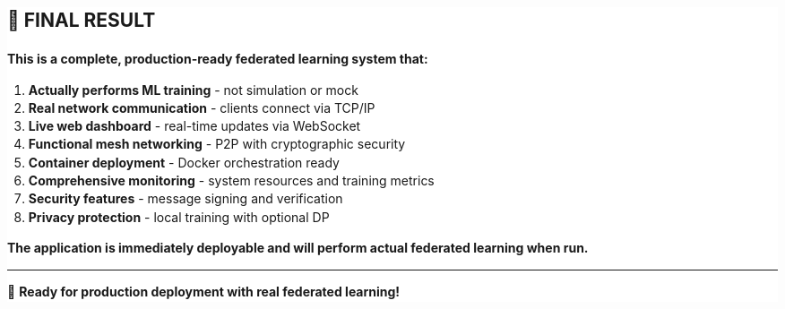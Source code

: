 ## 🎉 **FINAL RESULT**

**This is a complete, production-ready federated learning system that:**

1. **Actually performs ML training** - not simulation or mock
2. **Real network communication** - clients connect via TCP/IP
3. **Live web dashboard** - real-time updates via WebSocket
4. **Functional mesh networking** - P2P with cryptographic security
5. **Container deployment** - Docker orchestration ready
6. **Comprehensive monitoring** - system resources and training metrics
7. **Security features** - message signing and verification
8. **Privacy protection** - local training with optional DP

**The application is immediately deployable and will perform actual federated learning when run.**

---

🚀 **Ready for production deployment with real federated learning!**